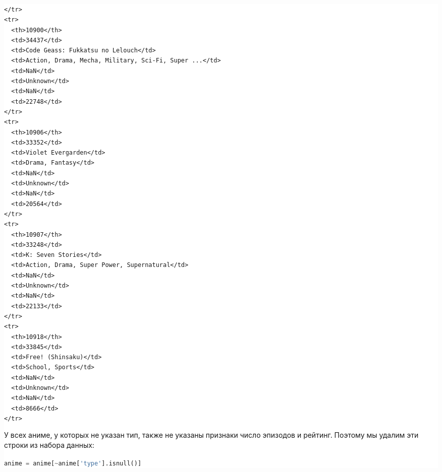     </tr>
    <tr>
      <th>10900</th>
      <td>34437</td>
      <td>Code Geass: Fukkatsu no Lelouch</td>
      <td>Action, Drama, Mecha, Military, Sci-Fi, Super ...</td>
      <td>NaN</td>
      <td>Unknown</td>
      <td>NaN</td>
      <td>22748</td>
    </tr>
    <tr>
      <th>10906</th>
      <td>33352</td>
      <td>Violet Evergarden</td>
      <td>Drama, Fantasy</td>
      <td>NaN</td>
      <td>Unknown</td>
      <td>NaN</td>
      <td>20564</td>
    </tr>
    <tr>
      <th>10907</th>
      <td>33248</td>
      <td>K: Seven Stories</td>
      <td>Action, Drama, Super Power, Supernatural</td>
      <td>NaN</td>
      <td>Unknown</td>
      <td>NaN</td>
      <td>22133</td>
    </tr>
    <tr>
      <th>10918</th>
      <td>33845</td>
      <td>Free! (Shinsaku)</td>
      <td>School, Sports</td>
      <td>NaN</td>
      <td>Unknown</td>
      <td>NaN</td>
      <td>8666</td>
    </tr>
  </tbody>
</table>
</div>



У всех аниме, у которых не указан тип, также не указаны признаки число эпизодов и рейтинг. Поэтому мы удалим эти строки из набора данных:


```python
anime = anime[~anime['type'].isnull()]
```
